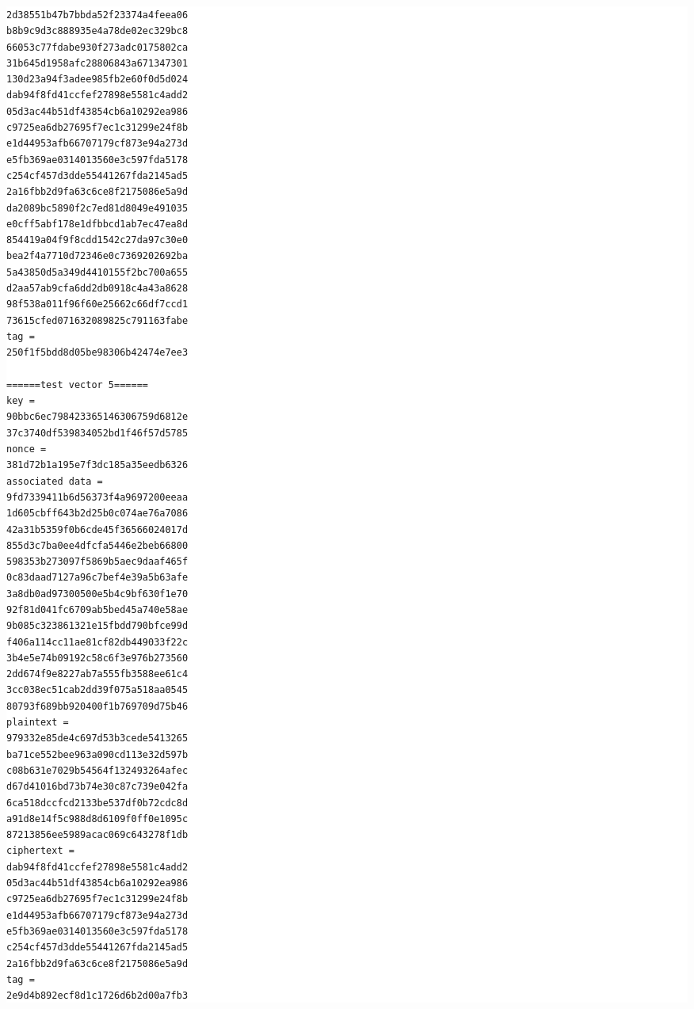 ~~~
2d38551b47b7bbda52f23374a4feea06
b8b9c9d3c888935e4a78de02ec329bc8
66053c77fdabe930f273adc0175802ca
31b645d1958afc28806843a671347301
130d23a94f3adee985fb2e60f0d5d024
dab94f8fd41ccfef27898e5581c4add2
05d3ac44b51df43854cb6a10292ea986
c9725ea6db27695f7ec1c31299e24f8b
e1d44953afb66707179cf873e94a273d
e5fb369ae0314013560e3c597fda5178
c254cf457d3dde55441267fda2145ad5
2a16fbb2d9fa63c6ce8f2175086e5a9d
da2089bc5890f2c7ed81d8049e491035
e0cff5abf178e1dfbbcd1ab7ec47ea8d
854419a04f9f8cdd1542c27da97c30e0
bea2f4a7710d72346e0c7369202692ba
5a43850d5a349d4410155f2bc700a655
d2aa57ab9cfa6dd2db0918c4a43a8628
98f538a011f96f60e25662c66df7ccd1
73615cfed071632089825c791163fabe
tag =
250f1f5bdd8d05be98306b42474e7ee3

======test vector 5======
key =
90bbc6ec798423365146306759d6812e
37c3740df539834052bd1f46f57d5785
nonce =
381d72b1a195e7f3dc185a35eedb6326
associated data =
9fd7339411b6d56373f4a9697200eeaa
1d605cbff643b2d25b0c074ae76a7086
42a31b5359f0b6cde45f36566024017d
855d3c7ba0ee4dfcfa5446e2beb66800
598353b273097f5869b5aec9daaf465f
0c83daad7127a96c7bef4e39a5b63afe
3a8db0ad97300500e5b4c9bf630f1e70
92f81d041fc6709ab5bed45a740e58ae
9b085c323861321e15fbdd790bfce99d
f406a114cc11ae81cf82db449033f22c
3b4e5e74b09192c58c6f3e976b273560
2dd674f9e8227ab7a555fb3588ee61c4
3cc038ec51cab2dd39f075a518aa0545
80793f689bb920400f1b769709d75b46
plaintext =
979332e85de4c697d53b3cede5413265
ba71ce552bee963a090cd113e32d597b
c08b631e7029b54564f132493264afec
d67d41016bd73b74e30c87c739e042fa
6ca518dccfcd2133be537df0b72cdc8d
a91d8e14f5c988d8d6109f0ff0e1095c
87213856ee5989acac069c643278f1db
ciphertext =
dab94f8fd41ccfef27898e5581c4add2
05d3ac44b51df43854cb6a10292ea986
c9725ea6db27695f7ec1c31299e24f8b
e1d44953afb66707179cf873e94a273d
e5fb369ae0314013560e3c597fda5178
c254cf457d3dde55441267fda2145ad5
2a16fbb2d9fa63c6ce8f2175086e5a9d
tag =
2e9d4b892ecf8d1c1726d6b2d00a7fb3

~~~